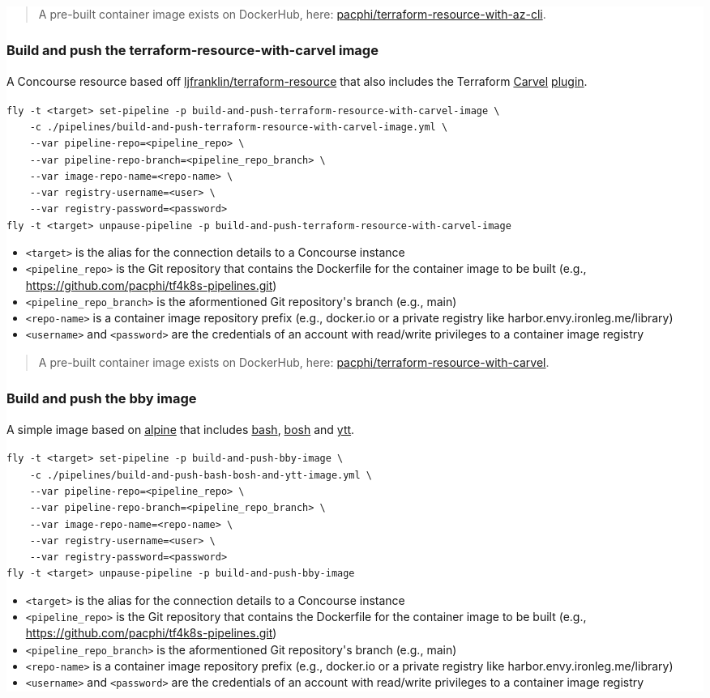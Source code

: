 > A pre-built container image exists on DockerHub, here: [pacphi/terraform-resource-with-az-cli](https://hub.docker.com/repository/docker/pacphi/terraform-resource-with-az-cli).

### Build and push the terraform-resource-with-carvel image

A Concourse resource based off [ljfranklin/terraform-resource](https://github.com/ljfranklin/terraform-resource#terraform-concourse-resource) that also includes the Terraform [Carvel](https://carvel.dev/) [plugin](https://github.com/k14s/terraform-provider-k14s/blob/develop/docs/README.md).

```
fly -t <target> set-pipeline -p build-and-push-terraform-resource-with-carvel-image \
    -c ./pipelines/build-and-push-terraform-resource-with-carvel-image.yml \
    --var pipeline-repo=<pipeline_repo> \
    --var pipeline-repo-branch=<pipeline_repo_branch> \
    --var image-repo-name=<repo-name> \
    --var registry-username=<user> \
    --var registry-password=<password>
fly -t <target> unpause-pipeline -p build-and-push-terraform-resource-with-carvel-image
```

* `<target>` is the alias for the connection details to a Concourse instance
* `<pipeline_repo>` is the Git repository that contains the Dockerfile for the container image to be built (e.g., https://github.com/pacphi/tf4k8s-pipelines.git)
* `<pipeline_repo_branch>` is the aformentioned Git repository's branch (e.g., main)
* `<repo-name>` is a container image repository prefix (e.g., docker.io or a private registry like harbor.envy.ironleg.me/library)
* `<username>` and `<password>` are the credentials of an account with read/write privileges to a container image registry

> A pre-built container image exists on DockerHub, here: [pacphi/terraform-resource-with-carvel](https://hub.docker.com/repository/docker/pacphi/terraform-resource-with-carvel).

### Build and push the bby image

A simple image based on [alpine](https://alpinelinux.org/about/) that includes [bash](https://www.gnu.org/software/bash/), [bosh](https://bosh.io/docs/cli-v2/) and [ytt](https://get-ytt.io/).

```
fly -t <target> set-pipeline -p build-and-push-bby-image \
    -c ./pipelines/build-and-push-bash-bosh-and-ytt-image.yml \
    --var pipeline-repo=<pipeline_repo> \
    --var pipeline-repo-branch=<pipeline_repo_branch> \
    --var image-repo-name=<repo-name> \
    --var registry-username=<user> \
    --var registry-password=<password>
fly -t <target> unpause-pipeline -p build-and-push-bby-image
```

* `<target>` is the alias for the connection details to a Concourse instance
* `<pipeline_repo>` is the Git repository that contains the Dockerfile for the container image to be built (e.g., https://github.com/pacphi/tf4k8s-pipelines.git)
* `<pipeline_repo_branch>` is the aformentioned Git repository's branch (e.g., main)
* `<repo-name>` is a container image repository prefix (e.g., docker.io or a private registry like harbor.envy.ironleg.me/library)
* `<username>` and `<password>` are the credentials of an account with read/write privileges to a container image registry
